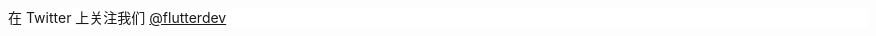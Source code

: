   在 Twitter 上关注我们 [@flutterdev][]


[`Align`]: {{site.api}}/flutter/widgets/Align-class.html
[API documentation]: {{site.api}}
[`build()`]: {{site.api}}/flutter/widgets/StatelessWidget/build.html
[buttons]: {{site.api}}/flutter/material/PopupMenuButton-class.html
[code of conduct]: {{site.github}}/flutter/blob/master/CODE_OF_CONDUCT
[codelabs]: /docs/codelabs
[`ConstrainedBox`]: {{site.api}}/flutter/widgets/ConstrainedBox-class.html
[`Container`]: {{site.api}}/flutter/widgets/Container-class.html
[cookbook]: /docs/cookbook
[Dart]: {{site.dart-site}}
[`DecoratedBox`]: {{site.api}}/flutter/widgets/DecoratedBox-class.html
[Discord]: https://discord.gg/N7Yshp4
[tech preview]: /web
[examples]: {{site.github}}/flutter/samples/blob/master/INDEX.md
[@flutterdev]: https://twitter.com/flutterdev
[fully concrete widgets]: {{site.api}}/flutter/widgets/RenderObjectWidget-class.html
[Flutter tutorials]: /docs/reference/tutorials
[flutter-announce]: {{site.groups}}/forum/#!forum/flutter-announce
[flutter-dev]: {{site.groups}}/d/forum/flutter-dev
[GitHub]: {{site.github}}/flutter/flutter/issues
[gitter]: https://gitter.im/flutter/flutter
[horizontal layout]: {{site.api}}/flutter/widgets/Row-class.html
[Install Flutter]: /docs/get-started/install
[layout codelab]: /docs/codelabs/layout-basics
[`LimitedBox`]: {{site.api}}/flutter/widgets/LimitedBox-class.html
[`Padding`]: {{site.api}}/flutter/widgets/Padding-class.html
[MyApp template]: {{site.github}}/flutter/flutter/blob/master/packages/flutter_tools/templates/app/lib/main.dart.tmpl
[repo]: {{site.github}}/flutter/flutter/tree/master/dev/integration_tests/flutter_gallery
[running app]: https://gallery.flutter.dev/
[`setState()`]: {{site.api}}/flutter/widgets/State/setState.html
[Stack Overflow]: {{site.so}}/tags/flutter
[`State`]: {{site.api}}/flutter/widgets/State-class.html
[`StatefulWidget`]: {{site.api}}/flutter/widgets/StatefulWidget-class.html
[`StatelessWidget`]: {{site.api}}/flutter/widgets/StatelessWidget-class.html
[technical videos]: /docs/resources/videos
[text]: {{site.api}}/flutter/widgets/Text-class.html
[tour of the widget framework]: /docs/development/ui/widgets-intro
[`Transform`]: {{site.api}}/flutter/widgets/Transform-class.html
[various]: {{site.api}}/flutter/material/IconButton-class.html
[visit our examples GitHub repository]: {{site.github}}/flutter/flutter/tree/master/examples
